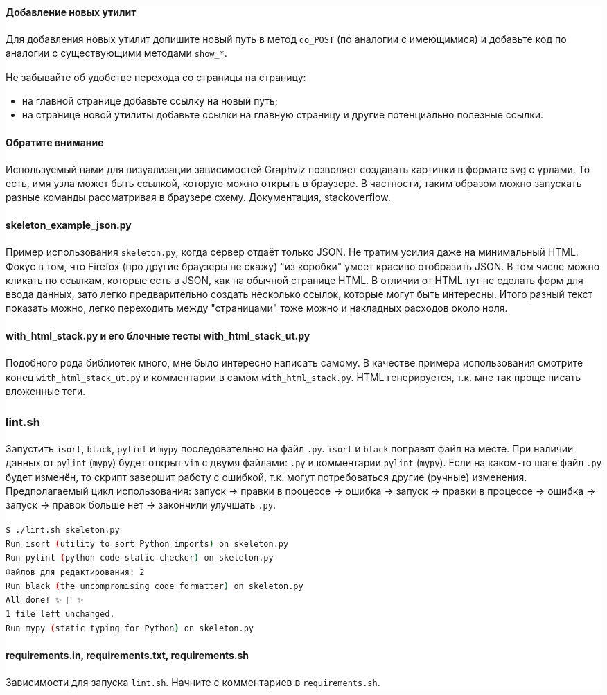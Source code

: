 #### Добавление новых утилит

Для добавления новых утилит допишите новый путь в метод `do_POST` (по аналогии с имеющимися) и добавьте код по аналогии с существующими методами `show_*`.

Не забывайте об удобстве перехода со страницы на страницу:
 - на главной странице добавьте ссылку на новый путь;
 - на странице новой утилиты добавьте ссылки на главную страницу и другие потенциально полезные ссылки.

#### Обратите внимание

Используемый нами для визуализации зависимостей Graphviz позволяет создавать картинки в формате svg с урлами.
То есть, имя узла может быть ссылкой, которую можно открыть в браузере.
В частности, таким образом можно запускать разные команды рассматривая в браузере схему.
[Документация](http://www.graphviz.org/content/attrs#dURL), [stackoverflow](https://stackoverflow.com/questions/15837283/graphviz-embedded-url).

#### skeleton_example_json.py

Пример использования `skeleton.py`, когда сервер отдаёт только JSON.
Не тратим усилия даже на минимальный HTML.
Фокус в том, что Firefox (про другие браузеры не скажу) "из коробки" умеет красиво отобразить JSON.
В том числе можно кликать по ссылкам, которые есть в JSON, как на обычной странице HTML.
В отличии от HTML тут не сделать форм для ввода данных, зато легко предварительно создать несколько ссылок, которые могут быть интересны.
Итого разный текст показать можно, легко переходить между "страницами" тоже можно и накладных расходов около ноля.

#### with_html_stack.py и его блочные тесты with_html_stack_ut.py

Подобного рода библиотек много, мне было интересно написать самому.
В качестве примера использования смотрите конец `with_html_stack_ut.py` и комментарии в самом `with_html_stack.py`.
HTML генерируется, т.к. мне так проще писать вложенные теги.

### lint.sh

Запустить `isort`, `black`, `pylint` и `mypy` последовательно на файл `.py`.
`isort` и `black` поправят файл на месте.
При наличии данных от `pylint` (`mypy`) будет открыт `vim` c двумя файлами: `.py` и комментарии `pylint` (`mypy`).
Если на каком-то шаге файл `.py` будет изменён, то скрипт завершит работу с ошибкой, т.к. могут потребоваться другие (ручные) изменения.
Предполагаемый цикл использования: запуск -> правки в процессе -> ошибка -> запуск -> правки в процессе -> ошибка -> запуск -> правок больше нет -> закончили улучшать `.py`.

```bash
$ ./lint.sh skeleton.py
Run isort (utility to sort Python imports) on skeleton.py
Run pylint (python code static checker) on skeleton.py
Файлов для редактирования: 2
Run black (the uncompromising code formatter) on skeleton.py
All done! ✨ 🍰 ✨
1 file left unchanged.
Run mypy (static typing for Python) on skeleton.py
```

#### requirements.in, requirements.txt, requirements.sh

Зависимости для запуска `lint.sh`. Начните с комментариев в `requirements.sh`.
